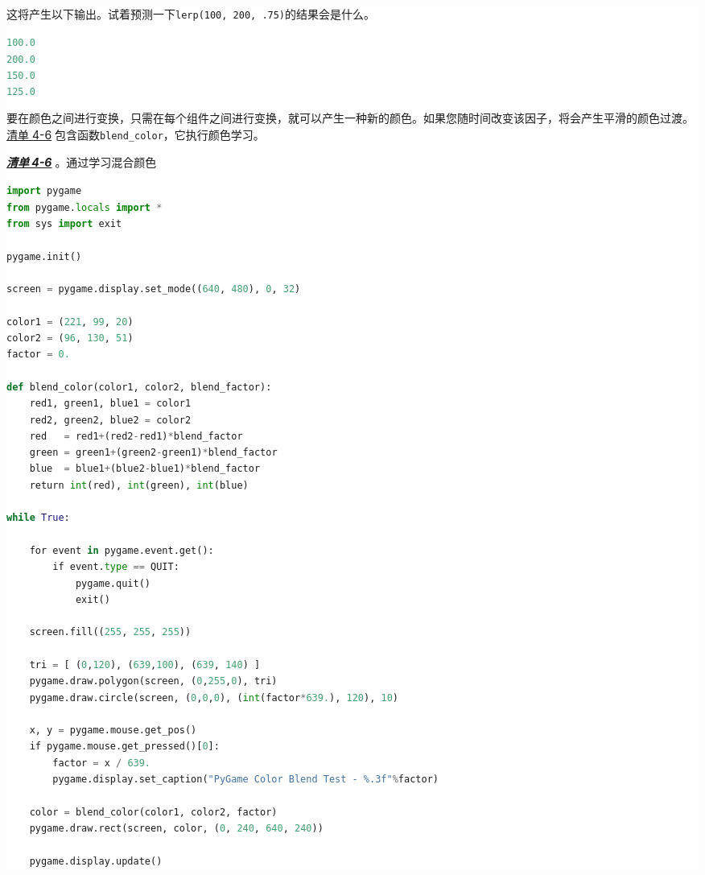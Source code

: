 这将产生以下输出。试着预测一下`lerp(100, 200, .75)`的结果会是什么。

```py
100.0
200.0
150.0
125.0
```

要在颜色之间进行变换，只需在每个组件之间进行变换，就可以产生一种新的颜色。如果您随时间改变该因子，将会产生平滑的颜色过渡。[清单 4-6](#list6) 包含函数`blend_color`，它执行颜色学习。

[***清单 4-6***](#_list6) 。通过学习混合颜色

```py
import pygame
from pygame.locals import *
from sys import exit

pygame.init()

screen = pygame.display.set_mode((640, 480), 0, 32)

color1 = (221, 99, 20)
color2 = (96, 130, 51)
factor = 0.

def blend_color(color1, color2, blend_factor):
    red1, green1, blue1 = color1
    red2, green2, blue2 = color2
    red   = red1+(red2-red1)*blend_factor
    green = green1+(green2-green1)*blend_factor
    blue  = blue1+(blue2-blue1)*blend_factor
    return int(red), int(green), int(blue)

while True:

    for event in pygame.event.get():
        if event.type == QUIT:
            pygame.quit()
            exit()

    screen.fill((255, 255, 255))

    tri = [ (0,120), (639,100), (639, 140) ]
    pygame.draw.polygon(screen, (0,255,0), tri)
    pygame.draw.circle(screen, (0,0,0), (int(factor*639.), 120), 10)

    x, y = pygame.mouse.get_pos()
    if pygame.mouse.get_pressed()[0]:
        factor = x / 639.
        pygame.display.set_caption("PyGame Color Blend Test - %.3f"%factor)

    color = blend_color(color1, color2, factor)
    pygame.draw.rect(screen, color, (0, 240, 640, 240))

    pygame.display.update()
```
